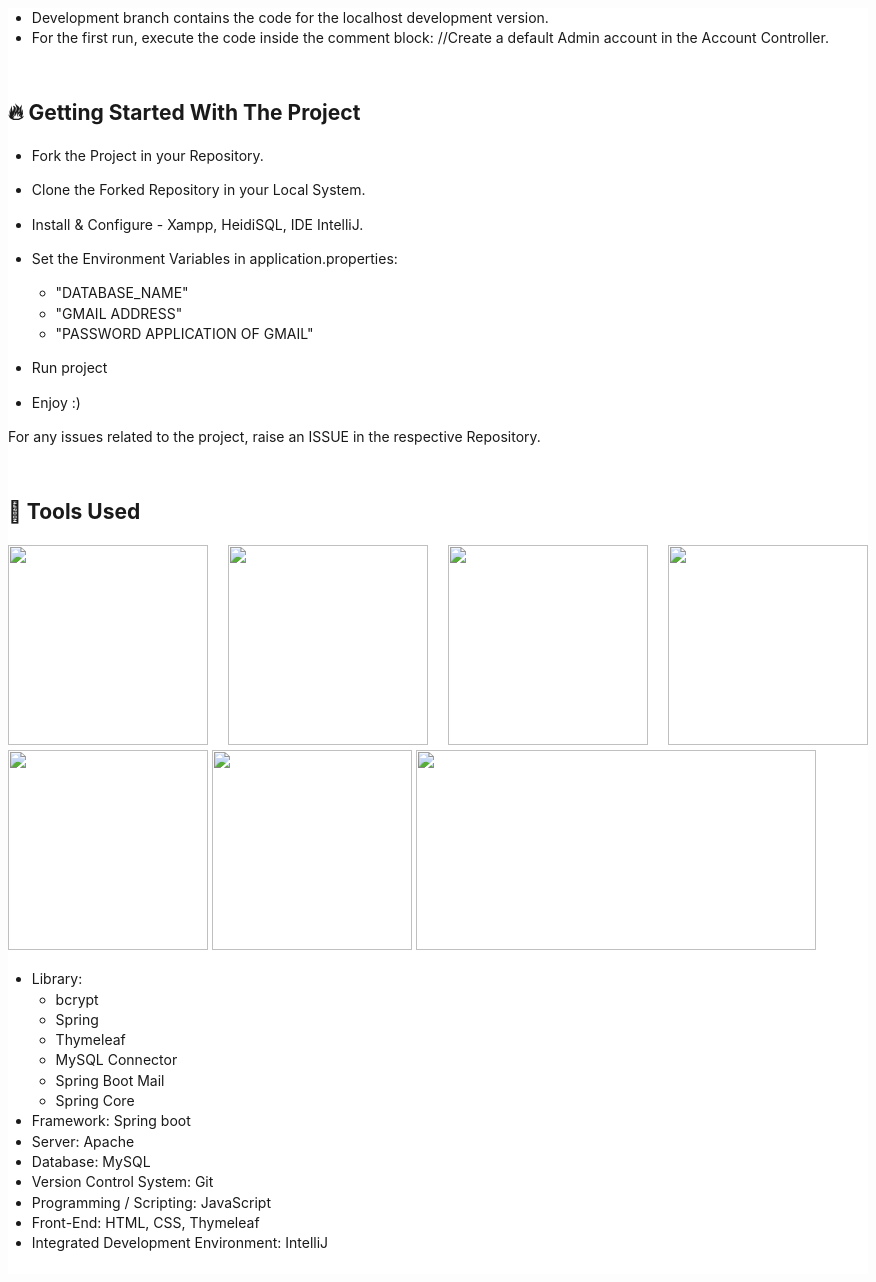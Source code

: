 -  Development branch contains the code for the localhost development version.
-  For the first run, execute the code inside the comment block: //Create a default Admin account in the Account Controller.
   <br/>
   <br/>

## 🔥 Getting Started With The Project

-  Fork the Project in your Repository.
-  Clone the Forked Repository in your Local System.
-  Install & Configure - Xampp, HeidiSQL, IDE IntelliJ.
- Set the Environment Variables in application.properties:
  
  - "DATABASE_NAME"
  - "GMAIL ADDRESS"
  - "PASSWORD APPLICATION OF GMAIL"
-  Run project
-  Enjoy :)

For any issues related to the project, raise an ISSUE in the respective Repository.
<br/>
<br/>

## 🔨 Tools Used

<p align="justify">
<img height="200" width="200" src="https://www.w3.org/html/logo/downloads/HTML5_Logo_256.png">
<img height="200" width="200" src="https://logodix.com/logo/470309.png">
<img height="200" width="200" src="https://upload.wikimedia.org/wikipedia/commons/6/6a/JavaScript-logo.png">
<img height="200" width="200" src="https://upload.wikimedia.org/wikipedia/commons/thumb/9/9c/IntelliJ_IDEA_Icon.svg/800px-IntelliJ_IDEA_Icon.svg.png">
<img height="200" width="200" src="https://upload.wikimedia.org/wikipedia/commons/3/32/HeidiSQL_logo_image.png">
<img height="200" width="200" src="https://1.bp.blogspot.com/-_IX8zH83dJk/Xva8BQtk_QI/AAAAAAAAH8Y/tgNzUIYVh0U7onxYQdim8TNB5PEwlgDtQCLcBGAsYHQ/s1600/thymeleaf.png">
<img height="200" width="400" src="https://upload.wikimedia.org/wikipedia/commons/thumb/0/03/Xampp_logo.svg/230px-Xampp_logo.svg.png">

</p>

-  Library:
    - bcrypt
    - Spring
    - Thymeleaf
    - MySQL Connector
    - Spring Boot Mail
    - Spring Core
-  Framework: Spring boot
-  Server: Apache
-  Database: MySQL
-  Version Control System: Git
-  Programming / Scripting: JavaScript
-  Front-End: HTML, CSS, Thymeleaf
-  Integrated Development Environment: IntelliJ
   <br/>
   <br/>
